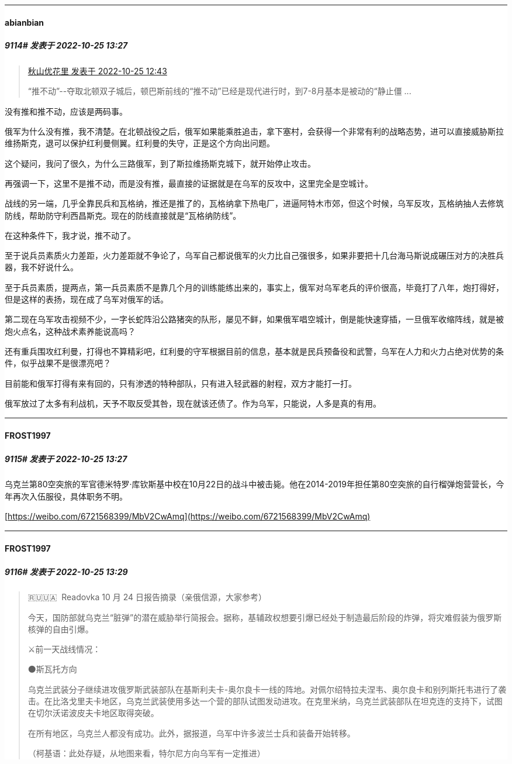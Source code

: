 *****

####  abianbian  
##### 9114#       发表于 2022-10-25 13:27

<blockquote><a href="httphttps://bbs.saraba1st.com/2b/forum.php?mod=redirect&amp;goto=findpost&amp;pid=58090677&amp;ptid=2097577" target="_blank">秋山优花里 发表于 2022-10-25 12:43</a>

“推不动”--夺取北顿双子城后，顿巴斯前线的“推不动”已经是现代进行时，到7-8月基本是被动的“静止僵 ...</blockquote>
没有推和推不动，应该是两码事。

俄军为什么没有推，我不清楚。在北顿战役之后，俄军如果能乘胜追击，拿下塞村，会获得一个非常有利的战略态势，进可以直接威胁斯拉维扬斯克，退可以保护红利曼侧翼。红利曼的失守，正是这个方向出问题。

这个疑问，我问了很久，为什么三路俄军，到了斯拉维扬斯克城下，就开始停止攻击。

再强调一下，这里不是推不动，而是没有推，最直接的证据就是在乌军的反攻中，这里完全是空城计。

战线的另一端，几乎全靠民兵和瓦格纳，推还是推了的，瓦格纳拿下热电厂，进逼阿特木市郊，但这个时候，乌军反攻，瓦格纳抽人去修筑防线，帮助防守利西昌斯克。现在的防线直接就是“瓦格纳防线”。

在这种条件下，我才说，推不动了。

至于说兵员素质火力差距，火力差距就不争论了，乌军自己都说俄军的火力比自己强很多，如果非要把十几台海马斯说成碾压对方的决胜兵器，我不好说什么。

至于兵员素质，提两点，第一兵员素质不是靠几个月的训练能练出来的，事实上，俄军对乌军老兵的评价很高，毕竟打了八年，炮打得好，但是这样的表扬，现在成了乌军对俄军的话。

第二现在乌军攻击视频不少，一字长蛇阵沿公路猪突的队形，屡见不鲜，如果俄军唱空城计，倒是能快速穿插，一旦俄军收缩阵线，就是被炮火点名，这种战术素养能说高吗？

还有重兵围攻红利曼，打得也不算精彩吧，红利曼的守军根据目前的信息，基本就是民兵预备役和武警，乌军在人力和火力占绝对优势的条件，似乎战果不是很漂亮吧？

目前能和俄军打得有来有回的，只有渗透的特种部队，只有进入轻武器的射程，双方才能打一打。

俄军放过了太多有利战机，天予不取反受其咎，现在就该还债了。作为乌军，只能说，人多是真的有用。

*****

####  FROST1997  
##### 9115#       发表于 2022-10-25 13:27

乌克兰第80空突旅的军官德米特罗·库钦斯基中校在10月22日的战斗中被击毙。他在2014-2019年担任第80空突旅的自行榴弹炮营营长，今年再次入伍服役，具体职务不明。

[https://weibo.com/6721568399/MbV2CwAmq](https://weibo.com/6721568399/MbV2CwAmq)

*****

####  FROST1997  
##### 9116#       发表于 2022-10-25 13:29

<blockquote>🇷🇺🇺🇦  Readovka 10 月 24 日报告摘录（亲俄信源，大家参考）

今天，国防部就乌克兰“脏弹”的潜在威胁举行简报会。据称，基辅政权想要引爆已经处于制造最后阶段的炸弹，将灾难假装为俄罗斯核弹的自由引爆。

⚔️前一天战线情况：

⚫️斯瓦托方向

乌克兰武装分子继续进攻俄罗斯武装部队在基斯利夫卡-奥尔良卡一线的阵地。对佩尔绍特拉夫涅韦、奥尔良卡和别列斯托韦进行了袭击。在比洛戈里夫卡地区，乌克兰武装使用多达一个营的部队试图发动进攻。在克里米纳，乌克兰武装部队在坦克连的支持下，试图在切尔沃诺波皮夫卡地区取得突破。

在所有地区，乌克兰人都没有成功。此外，据报道，乌军中许多波兰士兵和装备开始转移。

（柯基语：此处存疑，从地图来看，特尔尼方向乌军有一定推进）
